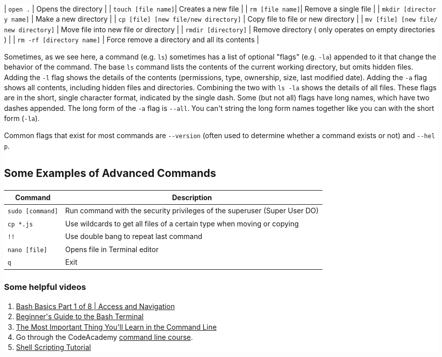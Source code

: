 | `open .` | Opens the directory |
| `touch [file name]`| Creates a new file |
| `rm [file name]`| Remove a single file |
| `mkdir [directory name]` | Make a new directory |
| `cp [file] [new file/new directory]` | Copy file to file or new directory |
| `mv [file] [new file/new directory]` | Move file into new file or directory |
| `rmdir [directory]` | Remove directory ( only operates on empty directories ) |
| `rm -rf [directory name]` | Force remove a directory and all its contents | 

Sometimes, as we see here, a command (e.g. `ls`) sometimes has a list of optional "flags" (e.g. `-la`) appended to it that change the behavior of the command. The base `ls` command lists the contents of the current working directory, but omits hidden files. Adding the `-l` flag shows the details of the contents (permissions, type, ownership, size, last modified date). Adding the `-a` flag shows all contents, including hidden files and directories. Combining the two with `ls -la` shows the details of all files. These flags are in the short, single character format, indicated by the single dash. Some (but not all) flags have long names, which have two dashes appended. The long form of the `-a` flag is `--all`. You can't string the long form names together like you can with the short form (`-la`).

Common flags that exist for most commands are `--version` (often used to determine whether a command exists or not) and `--help`.

## Some Examples of Advanced Commands
| Command | Description |
| ------------- | ------------- |
| `sudo [command]` | Run command with the security privileges of the superuser (Super User DO) |
| `cp *.js`| Use wildcards to get all files of a certain type when moving or copying|
| `!!` | Use double bang to repeat last command |
| `nano [file]` | Opens file in Terminal editor |
| `q` | Exit |



### Some helpful videos

1. [Bash Basics Part 1 of 8 | Access and Navigation](https://youtu.be/eH8Z9zeywq0?t=885)
1. [Beginner's Guide to the Bash Terminal](https://www.youtube.com/watch?v=oxuRxtrO2Ag)
1. [The Most Important Thing You'll Learn in the Command Line](https://www.youtube.com/watch?v=q7-aEspwwEI)
1. Go through the CodeAcademy [command line course](https://www.codecademy.com/learn/learn-the-command-line).
1. [Shell Scripting Tutorial](https://www.youtube.com/watch?v=hwrnmQumtPw)
